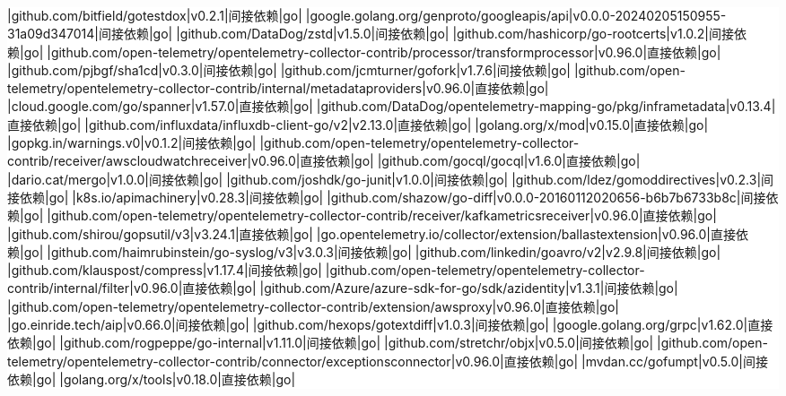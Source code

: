|github.com/bitfield/gotestdox|v0.2.1|间接依赖|go|
|google.golang.org/genproto/googleapis/api|v0.0.0-20240205150955-31a09d347014|间接依赖|go|
|github.com/DataDog/zstd|v1.5.0|间接依赖|go|
|github.com/hashicorp/go-rootcerts|v1.0.2|间接依赖|go|
|github.com/open-telemetry/opentelemetry-collector-contrib/processor/transformprocessor|v0.96.0|直接依赖|go|
|github.com/pjbgf/sha1cd|v0.3.0|间接依赖|go|
|github.com/jcmturner/gofork|v1.7.6|间接依赖|go|
|github.com/open-telemetry/opentelemetry-collector-contrib/internal/metadataproviders|v0.96.0|直接依赖|go|
|cloud.google.com/go/spanner|v1.57.0|直接依赖|go|
|github.com/DataDog/opentelemetry-mapping-go/pkg/inframetadata|v0.13.4|直接依赖|go|
|github.com/influxdata/influxdb-client-go/v2|v2.13.0|直接依赖|go|
|golang.org/x/mod|v0.15.0|直接依赖|go|
|gopkg.in/warnings.v0|v0.1.2|间接依赖|go|
|github.com/open-telemetry/opentelemetry-collector-contrib/receiver/awscloudwatchreceiver|v0.96.0|直接依赖|go|
|github.com/gocql/gocql|v1.6.0|直接依赖|go|
|dario.cat/mergo|v1.0.0|间接依赖|go|
|github.com/joshdk/go-junit|v1.0.0|间接依赖|go|
|github.com/ldez/gomoddirectives|v0.2.3|间接依赖|go|
|k8s.io/apimachinery|v0.28.3|间接依赖|go|
|github.com/shazow/go-diff|v0.0.0-20160112020656-b6b7b6733b8c|间接依赖|go|
|github.com/open-telemetry/opentelemetry-collector-contrib/receiver/kafkametricsreceiver|v0.96.0|直接依赖|go|
|github.com/shirou/gopsutil/v3|v3.24.1|直接依赖|go|
|go.opentelemetry.io/collector/extension/ballastextension|v0.96.0|直接依赖|go|
|github.com/haimrubinstein/go-syslog/v3|v3.0.3|间接依赖|go|
|github.com/linkedin/goavro/v2|v2.9.8|间接依赖|go|
|github.com/klauspost/compress|v1.17.4|间接依赖|go|
|github.com/open-telemetry/opentelemetry-collector-contrib/internal/filter|v0.96.0|直接依赖|go|
|github.com/Azure/azure-sdk-for-go/sdk/azidentity|v1.3.1|间接依赖|go|
|github.com/open-telemetry/opentelemetry-collector-contrib/extension/awsproxy|v0.96.0|直接依赖|go|
|go.einride.tech/aip|v0.66.0|间接依赖|go|
|github.com/hexops/gotextdiff|v1.0.3|间接依赖|go|
|google.golang.org/grpc|v1.62.0|直接依赖|go|
|github.com/rogpeppe/go-internal|v1.11.0|间接依赖|go|
|github.com/stretchr/objx|v0.5.0|间接依赖|go|
|github.com/open-telemetry/opentelemetry-collector-contrib/connector/exceptionsconnector|v0.96.0|直接依赖|go|
|mvdan.cc/gofumpt|v0.5.0|间接依赖|go|
|golang.org/x/tools|v0.18.0|直接依赖|go|